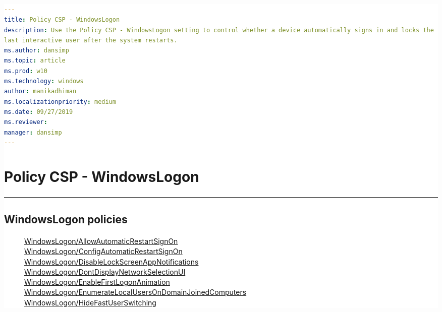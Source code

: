 ```yaml
---
title: Policy CSP - WindowsLogon
description: Use the Policy CSP - WindowsLogon setting to control whether a device automatically signs in and locks the last interactive user after the system restarts.
ms.author: dansimp
ms.topic: article
ms.prod: w10
ms.technology: windows
author: manikadhiman
ms.localizationpriority: medium
ms.date: 09/27/2019
ms.reviewer: 
manager: dansimp
---
```


# Policy CSP - WindowsLogon



<hr/>


## WindowsLogon policies  

<dl>
  <dd>
    <a href="#windowslogon-allowautomaticrestartsignon">WindowsLogon/AllowAutomaticRestartSignOn</a>
  </dd>
  <dd>
    <a href="#windowslogon-configautomaticrestartsignon">WindowsLogon/ConfigAutomaticRestartSignOn</a>
  </dd>
  <dd>
    <a href="#windowslogon-disablelockscreenappnotifications">WindowsLogon/DisableLockScreenAppNotifications</a>
  </dd>
  <dd>
    <a href="#windowslogon-dontdisplaynetworkselectionui">WindowsLogon/DontDisplayNetworkSelectionUI</a>
  </dd>
  <dd>
    <a href="#windowslogon-enablefirstlogonanimation">WindowsLogon/EnableFirstLogonAnimation</a>
  </dd>
  <dd>
    <a href="#windowslogon-enumeratelocalusersondomainjoinedcomputers">WindowsLogon/EnumerateLocalUsersOnDomainJoinedComputers</a>
  </dd>
  <dd>
    <a href="#windowslogon-hidefastuserswitching">WindowsLogon/HideFastUserSwitching</a>
  </dd>
</dl>
